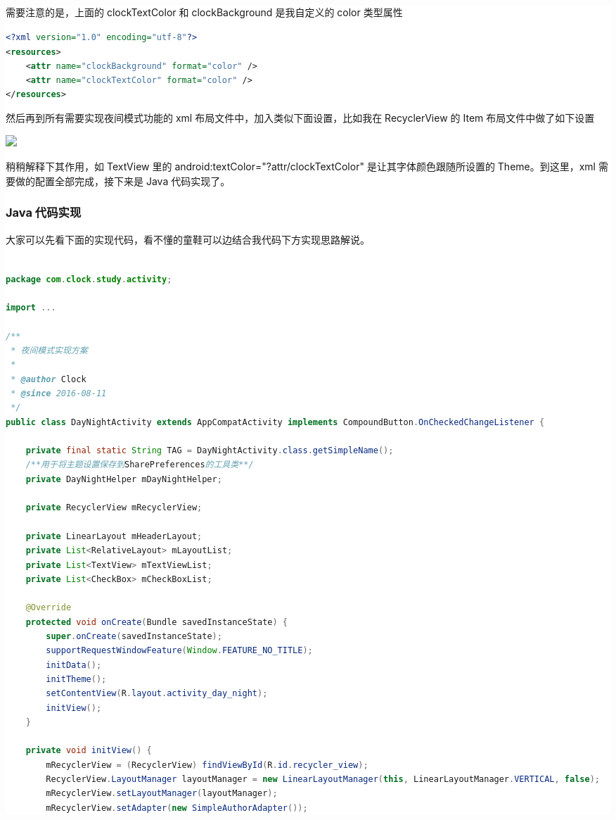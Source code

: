 ```xml

```

需要注意的是，上面的 clockTextColor 和 clockBackground 是我自定义的 color 类型属性

```xml
<?xml version="1.0" encoding="utf-8"?>
<resources>
    <attr name="clockBackground" format="color" />
    <attr name="clockTextColor" format="color" />
</resources>
```

然后再到所有需要实现夜间模式功能的 xml 布局文件中，加入类似下面设置，比如我在 RecyclerView 的 Item 布局文件中做了如下设置

![](https://diycode.b0.upaiyun.com/photo/2017/8b5c1c0611179e86cf2a0ff00881a307.png)

稍稍解释下其作用，如 TextView 里的 android:textColor="?attr/clockTextColor" 是让其字体颜色跟随所设置的 Theme。到这里，xml 需要做的配置全部完成，接下来是 Java 代码实现了。

### Java 代码实现

大家可以先看下面的实现代码，看不懂的童鞋可以边结合我代码下方实现思路解说。

```java

package com.clock.study.activity;

import ...

/**
 * 夜间模式实现方案
 *
 * @author Clock
 * @since 2016-08-11
 */
public class DayNightActivity extends AppCompatActivity implements CompoundButton.OnCheckedChangeListener {

    private final static String TAG = DayNightActivity.class.getSimpleName();
    /**用于将主题设置保存到SharePreferences的工具类**/
    private DayNightHelper mDayNightHelper;

    private RecyclerView mRecyclerView;

    private LinearLayout mHeaderLayout;
    private List<RelativeLayout> mLayoutList;
    private List<TextView> mTextViewList;
    private List<CheckBox> mCheckBoxList;

    @Override
    protected void onCreate(Bundle savedInstanceState) {
        super.onCreate(savedInstanceState);
        supportRequestWindowFeature(Window.FEATURE_NO_TITLE);
        initData();
        initTheme();
        setContentView(R.layout.activity_day_night);
        initView();
    }

    private void initView() {
        mRecyclerView = (RecyclerView) findViewById(R.id.recycler_view);
        RecyclerView.LayoutManager layoutManager = new LinearLayoutManager(this, LinearLayoutManager.VERTICAL, false);
        mRecyclerView.setLayoutManager(layoutManager);
        mRecyclerView.setAdapter(new SimpleAuthorAdapter());
```